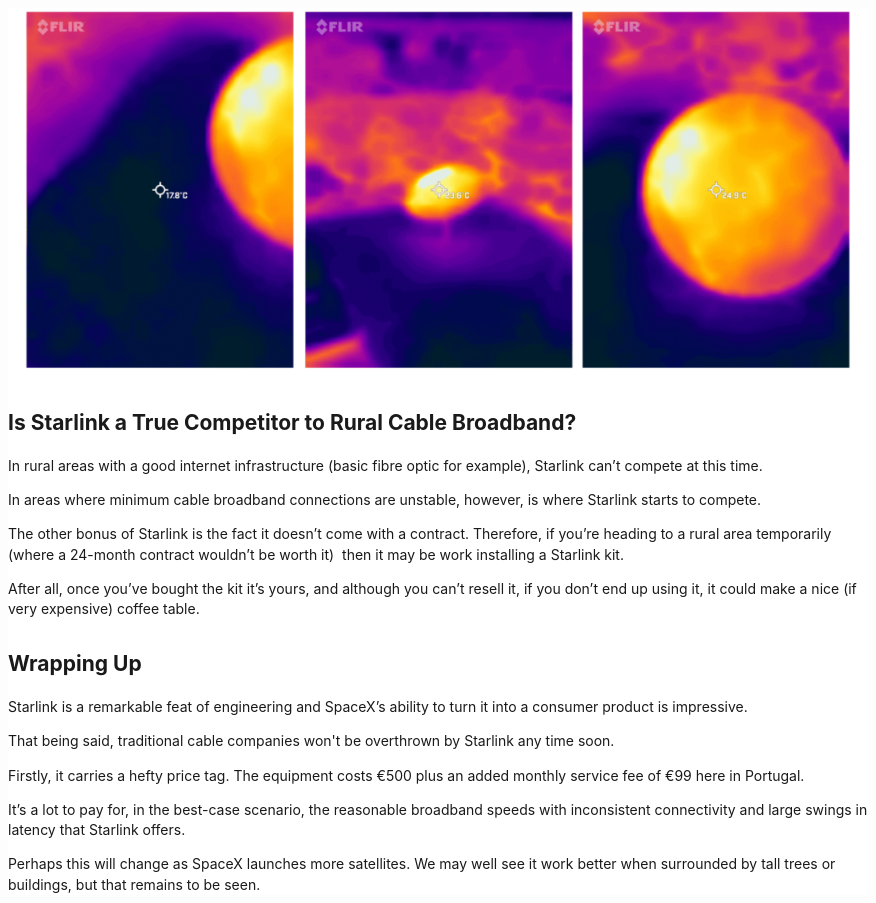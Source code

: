 ![Starlink Thermal Tests](images/Starlink-Thermals-Collage-1024x435.png)

## Is Starlink a True Competitor to Rural Cable Broadband?

In rural areas with a good internet infrastructure (basic fibre optic for example), Starlink can’t compete at this time.

In areas where minimum cable broadband connections are unstable, however, is where Starlink starts to compete.

The other bonus of Starlink is the fact it doesn’t come with a contract. Therefore, if you’re heading to a rural area temporarily (where a 24-month contract wouldn’t be worth it)  then it may be work installing a Starlink kit.

After all, once you’ve bought the kit it’s yours, and although you can’t resell it, if you don’t end up using it, it could make a nice (if very expensive) coffee table.







## Wrapping Up

Starlink is a remarkable feat of engineering and SpaceX’s ability to turn it into a consumer product is impressive.

That being said, traditional cable companies won't be overthrown by Starlink any time soon.

Firstly, it carries a hefty price tag. The equipment costs €500 plus an added monthly service fee of €99 here in Portugal.

It’s a lot to pay for, in the best-case scenario, the reasonable broadband speeds with inconsistent connectivity and large swings in latency that Starlink offers.

Perhaps this will change as SpaceX launches more satellites. We may well see it work better when surrounded by tall trees or buildings, but that remains to be seen.
